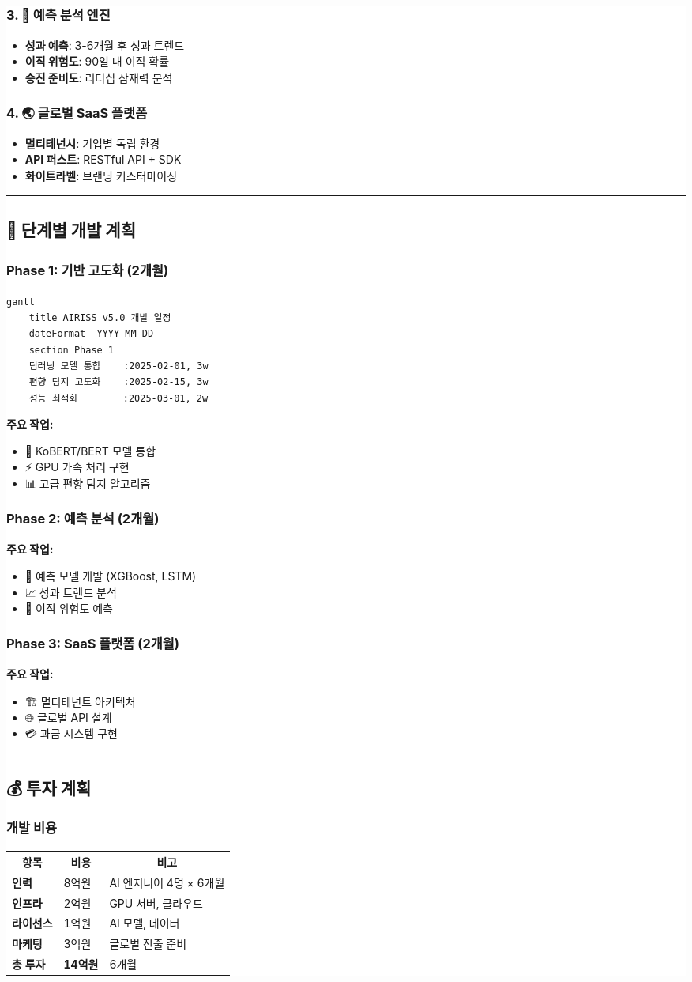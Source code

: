 ### 3. 🔮 예측 분석 엔진
- **성과 예측**: 3-6개월 후 성과 트렌드
- **이직 위험도**: 90일 내 이직 확률
- **승진 준비도**: 리더십 잠재력 분석

### 4. 🌏 글로벌 SaaS 플랫폼
- **멀티테넌시**: 기업별 독립 환경
- **API 퍼스트**: RESTful API + SDK
- **화이트라벨**: 브랜딩 커스터마이징

---

## 📅 **단계별 개발 계획**

### Phase 1: 기반 고도화 (2개월)
```mermaid
gantt
    title AIRISS v5.0 개발 일정
    dateFormat  YYYY-MM-DD
    section Phase 1
    딥러닝 모델 통합    :2025-02-01, 3w
    편향 탐지 고도화    :2025-02-15, 3w
    성능 최적화        :2025-03-01, 2w
```

**주요 작업:**
- 🔧 KoBERT/BERT 모델 통합
- ⚡ GPU 가속 처리 구현
- 📊 고급 편향 탐지 알고리즘

### Phase 2: 예측 분석 (2개월)
**주요 작업:**
- 🔮 예측 모델 개발 (XGBoost, LSTM)
- 📈 성과 트렌드 분석
- 🚨 이직 위험도 예측

### Phase 3: SaaS 플랫폼 (2개월)
**주요 작업:**
- 🏗️ 멀티테넌트 아키텍처
- 🌐 글로벌 API 설계
- 💳 과금 시스템 구현

---

## 💰 **투자 계획**

### 개발 비용
| 항목 | 비용 | 비고 |
|------|------|------|
| **인력** | 8억원 | AI 엔지니어 4명 × 6개월 |
| **인프라** | 2억원 | GPU 서버, 클라우드 |
| **라이선스** | 1억원 | AI 모델, 데이터 |
| **마케팅** | 3억원 | 글로벌 진출 준비 |
| **총 투자** | **14억원** | 6개월 |
